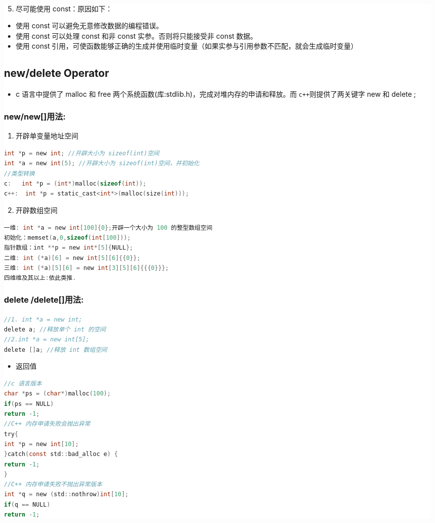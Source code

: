 5. 尽可能使用 const：原因如下：
  - 使用 const 可以避免无意修改数据的编程错误。
  - 使用 const 可以处理 const 和非 const 实参。否则将只能接受非 const 数据。
  - 使用 const 引用，可使函数能够正确的生成并使用临时变量（如果实参与引用参数不匹配，就会生成临时变量）

## new/delete Operator
- c 语言中提供了 malloc 和 free 两个系统函数(库:stdlib.h)，完成对堆内存的申请和释放。而 `c++`则提供了两关键字 new 和 delete ;
 
### new/new[]用法:
1. 开辟单变量地址空间
```c
int *p = new int; //开辟大小为 sizeof(int)空间
int *a = new int(5); //开辟大小为 sizeof(int)空间，并初始化
//类型转换
c:   int *p = (int*)malloc(sizeof(int));
c++:  int *p = static_cast<int*>(malloc(size(int)));
```

2. 开辟数组空间
```c
一维: int *a = new int[100]{0};开辟一个大小为 100 的整型数组空间
初始化：memset(a,0,sizeof(int[100]));
指针数组：int **p = new int*[5]{NULL};
二维: int (*a)[6] = new int[5][6]{{0}};
三维: int (*a)[5][6] = new int[3][5][6]{{{0}}};
四维维及其以上:依此类推.
```

### delete /delete[]用法:
```c
//1. int *a = new int;
delete a; //释放单个 int 的空间
//2.int *a = new int[5];
delete []a; //释放 int 数组空间
```

- 返回值
```c
//c 语言版本
char *ps = (char*)malloc(100);
if(ps == NULL)
return -1;
//C++ 内存申请失败会抛出异常
try{
int *p = new int[10];
}catch(const std::bad_alloc e) {
return -1;
}
//C++ 内存申请失败不抛出异常版本
int *q = new (std::nothrow)int[10];
if(q == NULL)
return -1;
```
